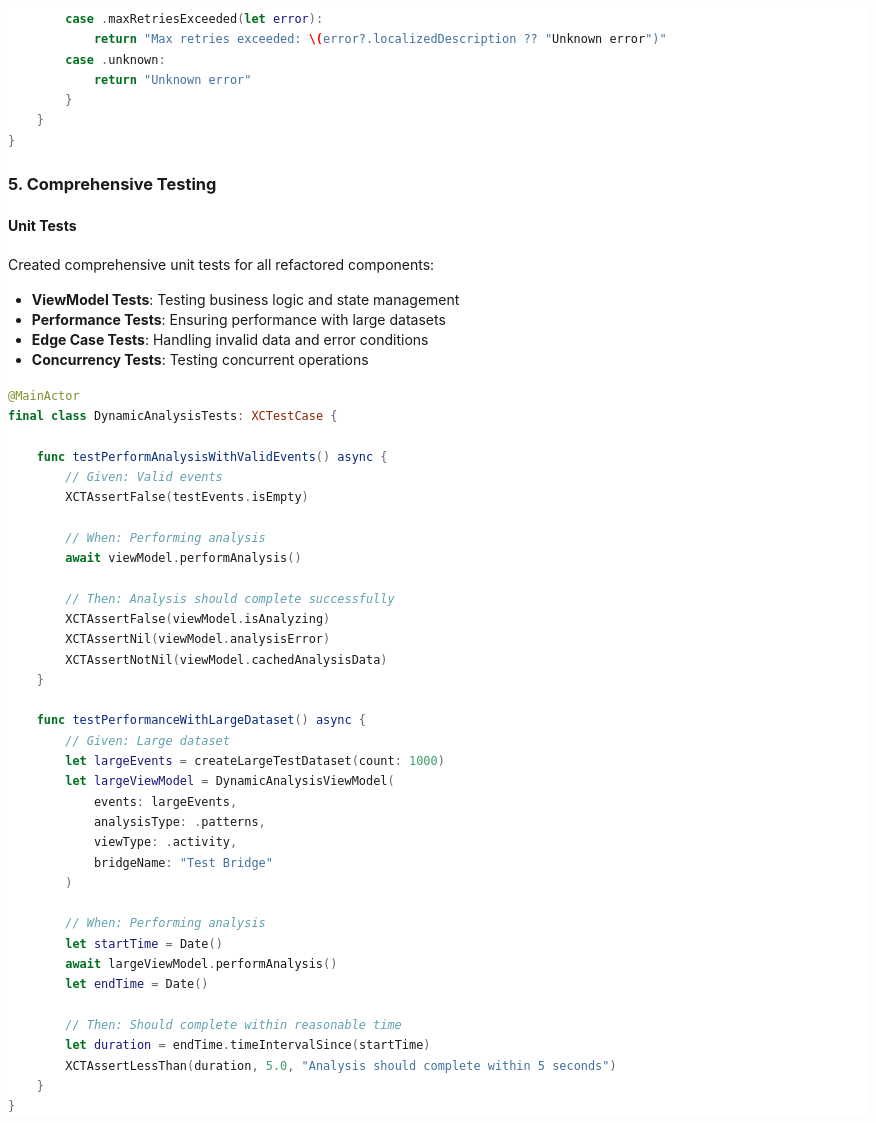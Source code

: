 ```swift
        case .maxRetriesExceeded(let error):
            return "Max retries exceeded: \(error?.localizedDescription ?? "Unknown error")"
        case .unknown:
            return "Unknown error"
        }
    }
}
```

### 5. Comprehensive Testing

#### Unit Tests

Created comprehensive unit tests for all refactored components:

- **ViewModel Tests**: Testing business logic and state management
- **Performance Tests**: Ensuring performance with large datasets
- **Edge Case Tests**: Handling invalid data and error conditions
- **Concurrency Tests**: Testing concurrent operations

```swift
@MainActor
final class DynamicAnalysisTests: XCTestCase {
    
    func testPerformAnalysisWithValidEvents() async {
        // Given: Valid events
        XCTAssertFalse(testEvents.isEmpty)
        
        // When: Performing analysis
        await viewModel.performAnalysis()
        
        // Then: Analysis should complete successfully
        XCTAssertFalse(viewModel.isAnalyzing)
        XCTAssertNil(viewModel.analysisError)
        XCTAssertNotNil(viewModel.cachedAnalysisData)
    }
    
    func testPerformanceWithLargeDataset() async {
        // Given: Large dataset
        let largeEvents = createLargeTestDataset(count: 1000)
        let largeViewModel = DynamicAnalysisViewModel(
            events: largeEvents,
            analysisType: .patterns,
            viewType: .activity,
            bridgeName: "Test Bridge"
        )
        
        // When: Performing analysis
        let startTime = Date()
        await largeViewModel.performAnalysis()
        let endTime = Date()
        
        // Then: Should complete within reasonable time
        let duration = endTime.timeIntervalSince(startTime)
        XCTAssertLessThan(duration, 5.0, "Analysis should complete within 5 seconds")
    }
}
```
